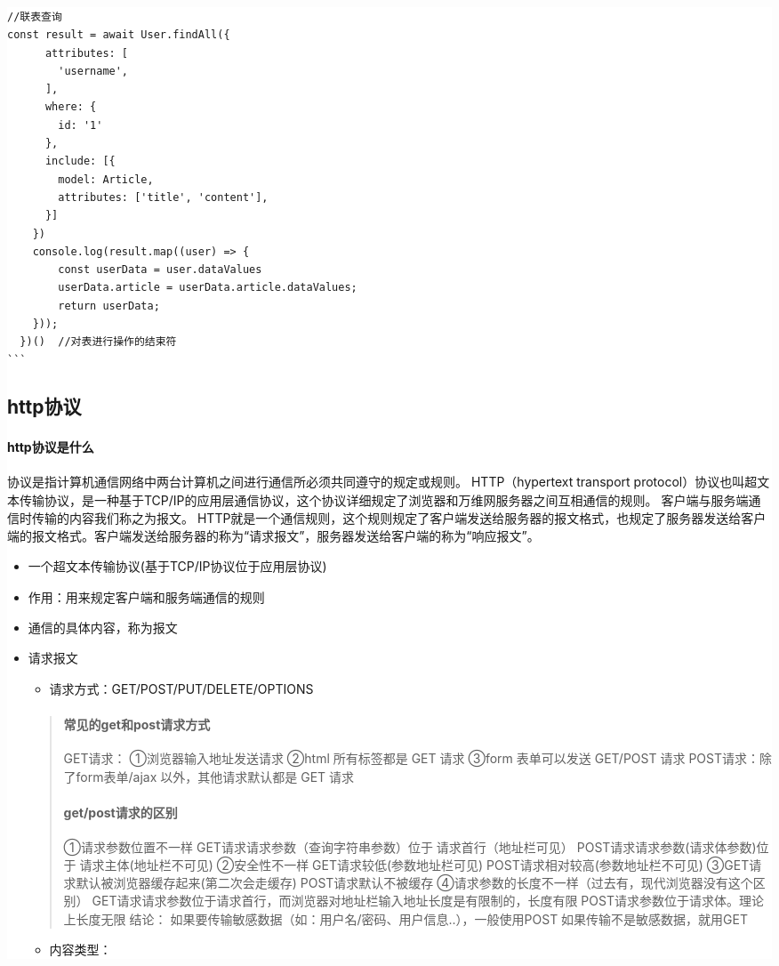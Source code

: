     //联表查询
    const result = await User.findAll({
          attributes: [
            'username',
          ],
          where: {
            id: '1'
          },
          include: [{
            model: Article,
            attributes: ['title', 'content'],
          }]
        })
        console.log(result.map((user) => {
            const userData = user.dataValues
            userData.article = userData.article.dataValues;
            return userData;
        }));
      })()  //对表进行操作的结束符
    ```

## http协议
#### http协议是什么
协议是指计算机通信网络中两台计算机之间进行通信所必须共同遵守的规定或规则。
HTTP（hypertext transport protocol）协议也叫超文本传输协议，是一种基于TCP/IP的应用层通信协议，这个协议详细规定了浏览器和万维网服务器之间互相通信的规则。
客户端与服务端通信时传输的内容我们称之为报文。
HTTP就是一个通信规则，这个规则规定了客户端发送给服务器的报文格式，也规定了服务器发送给客户端的报文格式。客户端发送给服务器的称为“请求报文”，服务器发送给客户端的称为“响应报文”。

* 一个超文本传输协议(基于TCP/IP协议位于应用层协议)

* 作用：用来规定客户端和服务端通信的规则  

* 通信的具体内容，称为报文

 * 请求报文
   * 请求方式：GET/POST/PUT/DELETE/OPTIONS       
   >#### 常见的get和post请求方式
   >
   >GET请求：
   >①浏览器输入地址发送请求 
   >②html 所有标签都是 GET 请求 
   >③form 表单可以发送 GET/POST 请求
   >POST请求：除了form表单/ajax 以外，其他请求默认都是 GET 请求
   >
   >####  get/post请求的区别
   >
   >①请求参数位置不一样
   >    GET请求请求参数（查询字符串参数）位于 请求首行（地址栏可见）
   >    POST请求请求参数(请求体参数)位于 请求主体(地址栏不可见)
   >②安全性不一样
   >    GET请求较低(参数地址栏可见)
   >    POST请求相对较高(参数地址栏不可见)
   >③GET请求默认被浏览器缓存起来(第二次会走缓存)
   >    POST请求默认不被缓存
   >④请求参数的长度不一样（过去有，现代浏览器没有这个区别）
   >    GET请求请求参数位于请求首行，而浏览器对地址栏输入地址长度是有限制的，长度有限
   >    POST请求参数位于请求体。理论上长度无限
   >结论：
   >    如果要传输敏感数据（如：用户名/密码、用户信息..），一般使用POST
   >    如果传输不是敏感数据，就用GET  
    * 内容类型：
